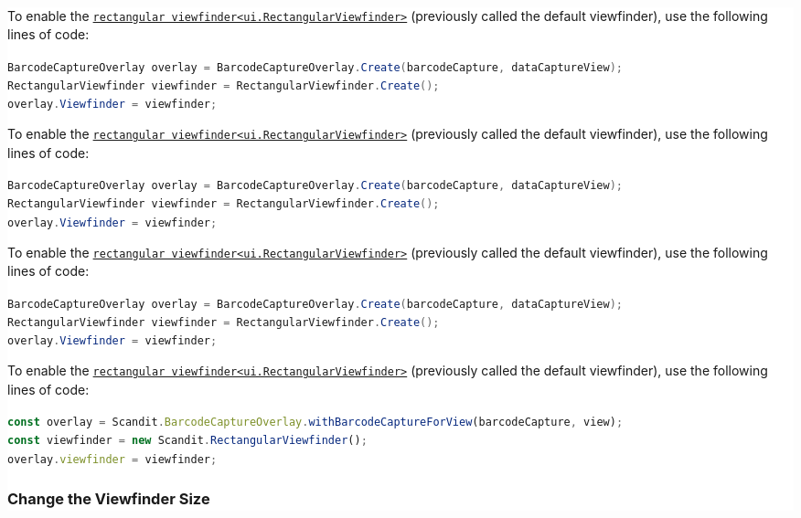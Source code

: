 </TabItem>

<TabItem value="xamarinForms" label="Xamarin Forms">

To enable the [`rectangular viewfinder<ui.RectangularViewfinder>`](https://docs.scandit.com/6.28/data-capture-sdk/android/core/api/rectangular-viewfinder.html#class-scandit.datacapture.core.ui.RectangularViewfinder) (previously called the default viewfinder), use the following lines of code:

```csharp
BarcodeCaptureOverlay overlay = BarcodeCaptureOverlay.Create(barcodeCapture, dataCaptureView);
RectangularViewfinder viewfinder = RectangularViewfinder.Create();
overlay.Viewfinder = viewfinder;
```

</TabItem>

<TabItem value="dotnetIos" label=".NET iOS">

To enable the [`rectangular viewfinder<ui.RectangularViewfinder>`](https://docs.scandit.com/6.28/data-capture-sdk/android/core/api/rectangular-viewfinder.html#class-scandit.datacapture.core.ui.RectangularViewfinder) (previously called the default viewfinder), use the following lines of code:

```csharp
BarcodeCaptureOverlay overlay = BarcodeCaptureOverlay.Create(barcodeCapture, dataCaptureView);
RectangularViewfinder viewfinder = RectangularViewfinder.Create();
overlay.Viewfinder = viewfinder;
```

</TabItem>

<TabItem value="dotnetAndroid" label=".NET Android">

To enable the [`rectangular viewfinder<ui.RectangularViewfinder>`](https://docs.scandit.com/6.28/data-capture-sdk/android/core/api/rectangular-viewfinder.html#class-scandit.datacapture.core.ui.RectangularViewfinder) (previously called the default viewfinder), use the following lines of code:

```csharp
BarcodeCaptureOverlay overlay = BarcodeCaptureOverlay.Create(barcodeCapture, dataCaptureView);
RectangularViewfinder viewfinder = RectangularViewfinder.Create();
overlay.Viewfinder = viewfinder;
```

</TabItem>

<TabItem value="titanium" label="Titanium">

To enable the [`rectangular viewfinder<ui.RectangularViewfinder>`](https://docs.scandit.com/6.28/data-capture-sdk/android/core/api/rectangular-viewfinder.html#class-scandit.datacapture.core.ui.RectangularViewfinder) (previously called the default viewfinder), use the following lines of code:

```javascript
const overlay = Scandit.BarcodeCaptureOverlay.withBarcodeCaptureForView(barcodeCapture, view);
const viewfinder = new Scandit.RectangularViewfinder();
overlay.viewfinder = viewfinder;
```

</TabItem>

</Tabs>

### Change the Viewfinder Size
